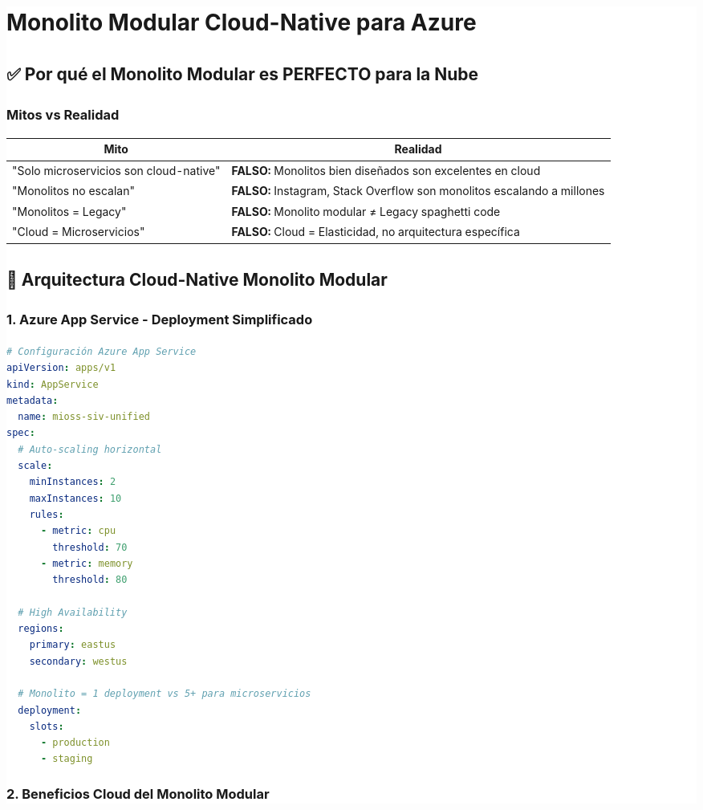 # Monolito Modular Cloud-Native para Azure

## ✅ Por qué el Monolito Modular es PERFECTO para la Nube

### **Mitos vs Realidad**

| Mito | Realidad |
|------|----------|
| "Solo microservicios son cloud-native" | **FALSO:** Monolitos bien diseñados son excelentes en cloud |
| "Monolitos no escalan" | **FALSO:** Instagram, Stack Overflow son monolitos escalando a millones |
| "Monolitos = Legacy" | **FALSO:** Monolito modular ≠ Legacy spaghetti code |
| "Cloud = Microservicios" | **FALSO:** Cloud = Elasticidad, no arquitectura específica |

## 🚀 **Arquitectura Cloud-Native Monolito Modular**

### **1. Azure App Service - Deployment Simplificado**

```yaml
# Configuración Azure App Service
apiVersion: apps/v1
kind: AppService
metadata:
  name: mioss-siv-unified
spec:
  # Auto-scaling horizontal
  scale:
    minInstances: 2
    maxInstances: 10
    rules:
      - metric: cpu
        threshold: 70
      - metric: memory
        threshold: 80
  
  # High Availability
  regions:
    primary: eastus
    secondary: westus
  
  # Monolito = 1 deployment vs 5+ para microservicios
  deployment:
    slots:
      - production
      - staging
```

### **2. Beneficios Cloud del Monolito Modular**
